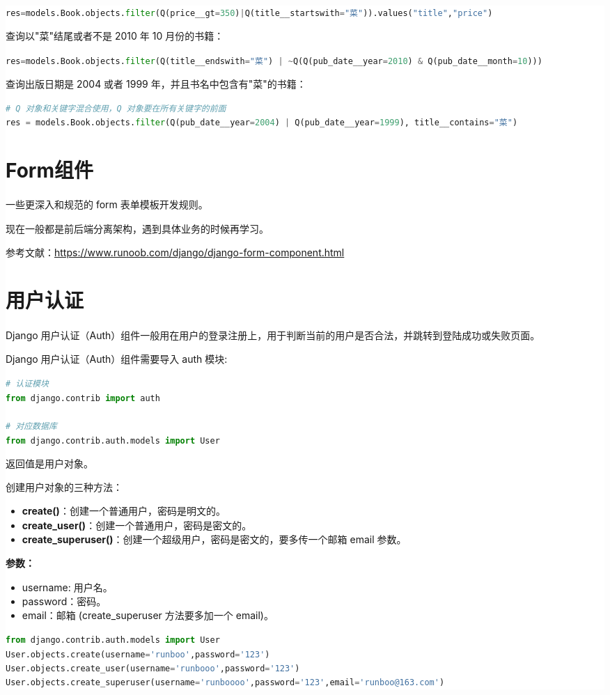 ```python
res=models.Book.objects.filter(Q(price__gt=350)|Q(title__startswith="菜")).values("title","price")
```

查询以"菜"结尾或者不是 2010 年 10 月份的书籍：

```python
res=models.Book.objects.filter(Q(title__endswith="菜") | ~Q(Q(pub_date__year=2010) & Q(pub_date__month=10)))
```

查询出版日期是 2004 或者 1999 年，并且书名中包含有"菜"的书籍：

```python
# Q 对象和关键字混合使用，Q 对象要在所有关键字的前面
res = models.Book.objects.filter(Q(pub_date__year=2004) | Q(pub_date__year=1999), title__contains="菜")
```

# Form组件

一些更深入和规范的 form 表单模板开发规则。

现在一般都是前后端分离架构，遇到具体业务的时候再学习。

参考文献：https://www.runoob.com/django/django-form-component.html

# 用户认证

Django 用户认证（Auth）组件一般用在用户的登录注册上，用于判断当前的用户是否合法，并跳转到登陆成功或失败页面。

Django 用户认证（Auth）组件需要导入 auth 模块:

```python
# 认证模块
from django.contrib import auth

# 对应数据库
from django.contrib.auth.models import User
```

返回值是用户对象。

创建用户对象的三种方法：

- **create()**：创建一个普通用户，密码是明文的。
- **create_user()**：创建一个普通用户，密码是密文的。
- **create_superuser()**：创建一个超级用户，密码是密文的，要多传一个邮箱 email 参数。

**参数：**

- username: 用户名。
- password：密码。
- email：邮箱 (create_superuser 方法要多加一个 email)。

```python
from django.contrib.auth.models import User 
User.objects.create(username='runboo',password='123')
User.objects.create_user(username='runbooo',password='123')
User.objects.create_superuser(username='runboooo',password='123',email='runboo@163.com')
```

